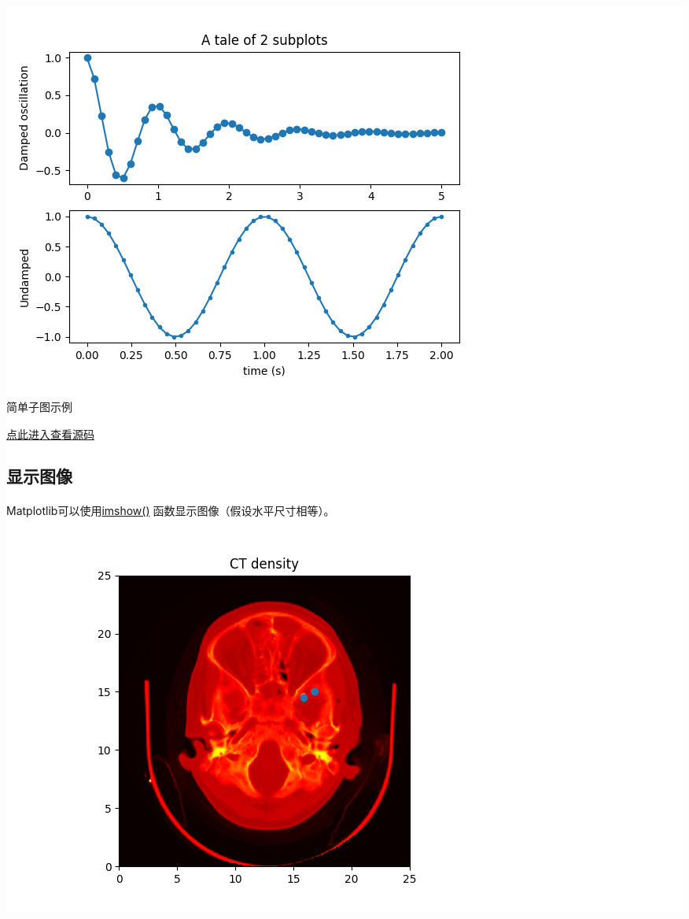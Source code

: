 ![简单子图示例](/static/images/tutorials/sphx_glr_subplot_0011.png)

简单子图示例

[点此进入查看源码](https://matplotlib.org/gallery/subplots_axes_and_figures/subplot.html)

## 显示图像

Matplotlib可以使用[imshow()](https://matplotlib.org/api/_as_gen/matplotlib.pyplot.imshow.html#matplotlib.pyplot.imshow) 函数显示图像（假设水平尺寸相等）。

![使用imshow()显示CT扫描的示例](/static/images/tutorials/sphx_glr_image_demo_0031.png)
